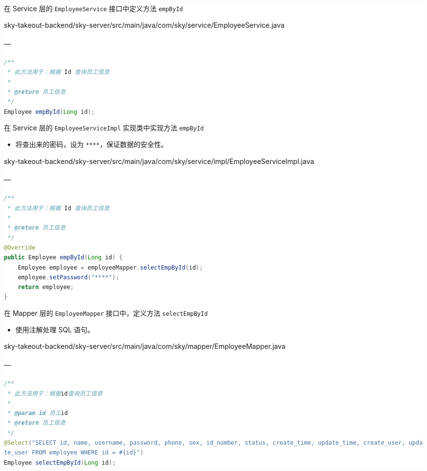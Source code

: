 在 Service 层的  `EmployeeService` 接口中定义方法 `empById`

sky-takeout-backend/sky-server/src/main/java/com/sky/service/EmployeeService.java

```java
……

/**
 * 此方法用于：根据 Id 查询员工信息
 *
 * @return 员工信息
 */
Employee empById(Long id);
```

在 Service 层的 `EmployeeServiceImpl` 实现类中实现方法 `empById`

- 将查出来的密码，设为 `****`，保证数据的安全性。

sky-takeout-backend/sky-server/src/main/java/com/sky/service/impl/EmployeeServiceImpl.java

```java
……

/**
 * 此方法用于：根据 Id 查询员工信息
 *
 * @return 员工信息
 */
@Override
public Employee empById(Long id) {
    Employee employee = employeeMapper.selectEmpById(id);
    employee.setPassword("****");
    return employee;
}
```

在 Mapper 层的 `EmployeeMapper` 接口中，定义方法 `selectEmpById`

- 使用注解处理 SQL 语句。

sky-takeout-backend/sky-server/src/main/java/com/sky/mapper/EmployeeMapper.java

```java
……

/**
 * 此方法用于：根据id查询员工信息
 *
 * @param id 员工id
 * @return 员工信息
 */
@Select("SELECT id, name, username, password, phone, sex, id_number, status, create_time, update_time, create_user, update_user FROM employee WHERE id = #{id}")
Employee selectEmpById(Long id);
```
